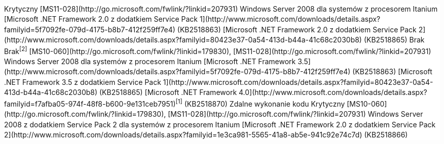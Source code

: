 <td style="border:1px solid black;">
Krytyczny
</td>
<td style="border:1px solid black;">
[MS11-028](http://go.microsoft.com/fwlink/?linkid=207931)
</td>
</tr>
<tr>
<td style="border:1px solid black;">
Windows Server 2008 dla systemów z procesorem Itanium
</td>
<td style="border:1px solid black;">
[Microsoft .NET Framework 2.0 z dodatkiem Service Pack 1](http://www.microsoft.com/downloads/details.aspx?familyid=5f7092fe-079d-4175-b8b7-412f259ff7e4)  
(KB2518863)  
[Microsoft .NET Framework 2.0 z dodatkiem Service Pack 2](http://www.microsoft.com/downloads/details.aspx?familyid=80423e37-0a54-413d-b44a-41c68c2030b8)  
(KB2518865)
</td>
<td style="border:1px solid black;">
Brak
</td>
<td style="border:1px solid black;">
Brak<sup>[2]</sup>
</td>
<td style="border:1px solid black;">
[MS10-060](http://go.microsoft.com/fwlink/?linkid=179830),  
[MS11-028](http://go.microsoft.com/fwlink/?linkid=207931)
</td>
</tr>
<tr class="alternateRow">
<td style="border:1px solid black;">
Windows Server 2008 dla systemów z procesorem Itanium
</td>
<td style="border:1px solid black;">
[Microsoft .NET Framework 3.5](http://www.microsoft.com/downloads/details.aspx?familyid=5f7092fe-079d-4175-b8b7-412f259ff7e4)  
(KB2518863)  
[Microsoft .NET Framework 3.5 z dodatkiem Service Pack 1](http://www.microsoft.com/downloads/details.aspx?familyid=80423e37-0a54-413d-b44a-41c68c2030b8)  
(KB2518865)  
[Microsoft .NET Framework 4.0](http://www.microsoft.com/downloads/details.aspx?familyid=f7afba05-974f-48f8-b600-9e131ceb7951)<sup>[1]</sup>
(KB2518870)
</td>
<td style="border:1px solid black;">
Zdalne wykonanie kodu
</td>
<td style="border:1px solid black;">
Krytyczny
</td>
<td style="border:1px solid black;">
[MS10-060](http://go.microsoft.com/fwlink/?linkid=179830),  
[MS11-028](http://go.microsoft.com/fwlink/?linkid=207931)
</td>
</tr>
<tr>
<td style="border:1px solid black;">
Windows Server 2008 z dodatkiem Service Pack 2 dla systemów z procesorem Itanium
</td>
<td style="border:1px solid black;">
[Microsoft .NET Framework 2.0 z dodatkiem Service Pack 2](http://www.microsoft.com/downloads/details.aspx?familyid=1e3ca981-5565-41a8-ab5e-941c92e74c7d)  
(KB2518866)